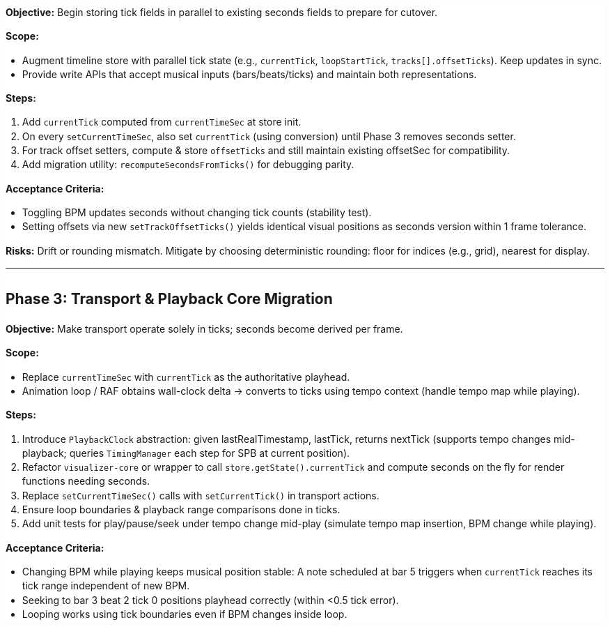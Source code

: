 **Objective:** Begin storing tick fields in parallel to existing seconds fields to prepare for cutover.

**Scope:**

-   Augment timeline store with parallel tick state (e.g., `currentTick`, `loopStartTick`, `tracks[].offsetTicks`). Keep updates in sync.
-   Provide write APIs that accept musical inputs (bars/beats/ticks) and maintain both representations.

**Steps:**

1. Add `currentTick` computed from `currentTimeSec` at store init.
2. On every `setCurrentTimeSec`, also set `currentTick` (using conversion) until Phase 3 removes seconds setter.
3. For track offset setters, compute & store `offsetTicks` and still maintain existing offsetSec for compatibility.
4. Add migration utility: `recomputeSecondsFromTicks()` for debugging parity.

**Acceptance Criteria:**

-   Toggling BPM updates seconds without changing tick counts (stability test).
-   Setting offsets via new `setTrackOffsetTicks()` yields identical visual positions as seconds version within 1 frame tolerance.

**Risks:** Drift or rounding mismatch. Mitigate by choosing deterministic rounding: floor for indices (e.g., grid), nearest for display.

---

## Phase 3: Transport & Playback Core Migration

**Objective:** Make transport operate solely in ticks; seconds become derived per frame.

**Scope:**

-   Replace `currentTimeSec` with `currentTick` as the authoritative playhead.
-   Animation loop / RAF obtains wall-clock delta → converts to ticks using tempo context (handle tempo map while playing).

**Steps:**

1. Introduce `PlaybackClock` abstraction: given lastRealTimestamp, lastTick, returns nextTick (supports tempo changes mid-playback; queries `TimingManager` each step for SPB at current position).
2. Refactor `visualizer-core` or wrapper to call `store.getState().currentTick` and compute seconds on the fly for render functions needing seconds.
3. Replace `setCurrentTimeSec()` calls with `setCurrentTick()` in transport actions.
4. Ensure loop boundaries & playback range comparisons done in ticks.
5. Add unit tests for play/pause/seek under tempo change mid-play (simulate tempo map insertion, BPM change while playing).

**Acceptance Criteria:**

-   Changing BPM while playing keeps musical position stable: A note scheduled at bar 5 triggers when `currentTick` reaches its tick range independent of new BPM.
-   Seeking to bar 3 beat 2 tick 0 positions playhead correctly (within <0.5 tick error).
-   Looping works using tick boundaries even if BPM changes inside loop.
